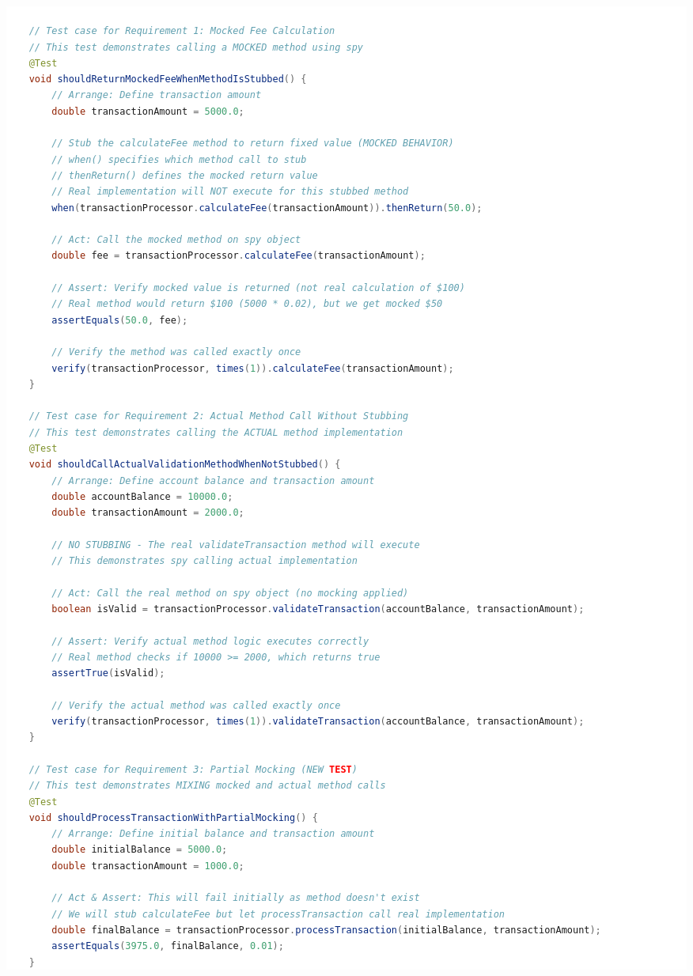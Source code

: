 ```java
    
    // Test case for Requirement 1: Mocked Fee Calculation
    // This test demonstrates calling a MOCKED method using spy
    @Test
    void shouldReturnMockedFeeWhenMethodIsStubbed() {
        // Arrange: Define transaction amount
        double transactionAmount = 5000.0;
        
        // Stub the calculateFee method to return fixed value (MOCKED BEHAVIOR)
        // when() specifies which method call to stub
        // thenReturn() defines the mocked return value
        // Real implementation will NOT execute for this stubbed method
        when(transactionProcessor.calculateFee(transactionAmount)).thenReturn(50.0);
        
        // Act: Call the mocked method on spy object
        double fee = transactionProcessor.calculateFee(transactionAmount);
        
        // Assert: Verify mocked value is returned (not real calculation of $100)
        // Real method would return $100 (5000 * 0.02), but we get mocked $50
        assertEquals(50.0, fee);
        
        // Verify the method was called exactly once
        verify(transactionProcessor, times(1)).calculateFee(transactionAmount);
    }
    
    // Test case for Requirement 2: Actual Method Call Without Stubbing
    // This test demonstrates calling the ACTUAL method implementation
    @Test
    void shouldCallActualValidationMethodWhenNotStubbed() {
        // Arrange: Define account balance and transaction amount
        double accountBalance = 10000.0;
        double transactionAmount = 2000.0;
        
        // NO STUBBING - The real validateTransaction method will execute
        // This demonstrates spy calling actual implementation
        
        // Act: Call the real method on spy object (no mocking applied)
        boolean isValid = transactionProcessor.validateTransaction(accountBalance, transactionAmount);
        
        // Assert: Verify actual method logic executes correctly
        // Real method checks if 10000 >= 2000, which returns true
        assertTrue(isValid);
        
        // Verify the actual method was called exactly once
        verify(transactionProcessor, times(1)).validateTransaction(accountBalance, transactionAmount);
    }
    
    // Test case for Requirement 3: Partial Mocking (NEW TEST)
    // This test demonstrates MIXING mocked and actual method calls
    @Test
    void shouldProcessTransactionWithPartialMocking() {
        // Arrange: Define initial balance and transaction amount
        double initialBalance = 5000.0;
        double transactionAmount = 1000.0;
        
        // Act & Assert: This will fail initially as method doesn't exist
        // We will stub calculateFee but let processTransaction call real implementation
        double finalBalance = transactionProcessor.processTransaction(initialBalance, transactionAmount);
        assertEquals(3975.0, finalBalance, 0.01);
    }
```